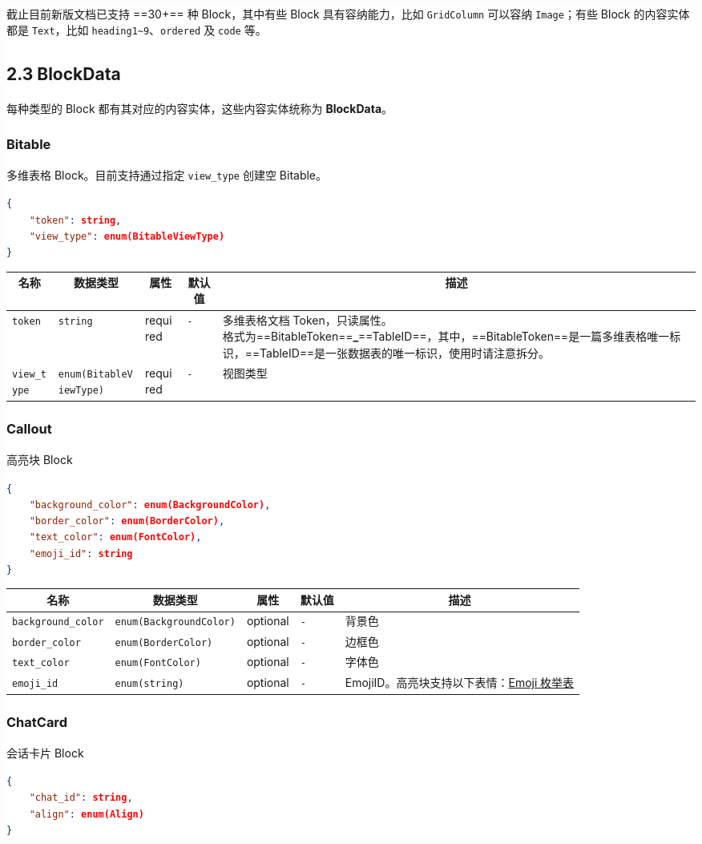 截止目前新版文档已支持 ==30+== 种 Block，其中有些 Block 具有容纳能力，比如 `GridColumn` 可以容纳 `Image`；有些 Block 的内容实体都是 `Text`，比如 `heading1~9`、`ordered` 及 `code` 等。

## 2.3 BlockData

每种类型的 Block 都有其对应的内容实体，这些内容实体统称为 **BlockData**。

### Bitable
多维表格 Block。目前支持通过指定 `view_type` 创建空 Bitable。
```json
{
    "token": string,
    "view_type": enum(BitableViewType)
}
```

| 名称         | 数据类型           | 属性        | 默认值         | 描述        |
| --------- | --------------- | -------   | ----------- | --------- |
|`token` | `string` | required | `-` |多维表格文档 Token，只读属性。<br>格式为==BitableToken==**_**==TableID==，其中，==BitableToken==是一篇多维表格唯一标识，==TableID==是一张数据表的唯一标识，使用时请注意拆分。|
|`view_type` | `enum(BitableViewType)` | required | `-` | 视图类型	 |

### Callout

高亮块 Block
```json
{
    "background_color": enum(BackgroundColor),
    "border_color": enum(BorderColor),
    "text_color": enum(FontColor),
    "emoji_id": string
}
```

| 名称         | 数据类型           | 属性        | 默认值         | 描述        |
| --------- | --------------- | -------   | ----------- | --------- |
|`background_color` | `enum(BackgroundColor)` | optional | `-` | 背景色 |
|`border_color` | `enum(BorderColor)` | optional | `-` | 边框色 |
|`text_color` | `enum(FontColor)` | optional | `-` | 字体色 |
|`emoji_id` | `enum(string)` | optional | `-` | EmojiID。高亮块支持以下表情：[Emoji 枚举表](https://open.feishu.cn/document/ukTMukTMukTM/uUDN04SN0QjL1QDN/document-docx/docx-v1/emoji)|

### ChatCard

会话卡片 Block
```json
{
    "chat_id": string,
    "align": enum(Align)
}
```
